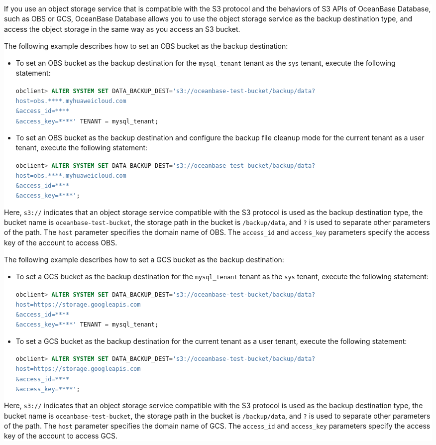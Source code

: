    If you use an object storage service that is compatible with the S3 protocol and the behaviors of S3 APIs of OceanBase Database, such as OBS or GCS, OceanBase Database allows you to use the object storage service as the backup destination type, and access the object storage in the same way as you access an S3 bucket.

   The following example describes how to set an OBS bucket as the backup destination:

   * To set an OBS bucket as the backup destination for the `mysql_tenant` tenant as the `sys` tenant, execute the following statement:

      ```sql
      obclient> ALTER SYSTEM SET DATA_BACKUP_DEST='s3://oceanbase-test-bucket/backup/data?
      host=obs.****.myhuaweicloud.com
      &access_id=****
      &access_key=****' TENANT = mysql_tenant;
      ```

   * To set an OBS bucket as the backup destination and configure the backup file cleanup mode for the current tenant as a user tenant, execute the following statement:

      ```sql
      obclient> ALTER SYSTEM SET DATA_BACKUP_DEST='s3://oceanbase-test-bucket/backup/data?
      host=obs.****.myhuaweicloud.com
      &access_id=****
      &access_key=****';
      ```

   Here, `s3://` indicates that an object storage service compatible with the S3 protocol is used as the backup destination type, the bucket name is `oceanbase-test-bucket`, the storage path in the bucket is `/backup/data`, and `?` is used to separate other parameters of the path. The `host` parameter specifies the domain name of OBS. The `access_id` and `access_key` parameters specify the access key of the account to access OBS.

   The following example describes how to set a GCS bucket as the backup destination:

   * To set a GCS bucket as the backup destination for the `mysql_tenant` tenant as the `sys` tenant, execute the following statement:

      ```sql
      obclient> ALTER SYSTEM SET DATA_BACKUP_DEST='s3://oceanbase-test-bucket/backup/data?
      host=https://storage.googleapis.com
      &access_id=****
      &access_key=****' TENANT = mysql_tenant;
      ```

   * To set a GCS bucket as the backup destination for the current tenant as a user tenant, execute the following statement:

      ```sql
      obclient> ALTER SYSTEM SET DATA_BACKUP_DEST='s3://oceanbase-test-bucket/backup/data?
      host=https://storage.googleapis.com
      &access_id=****
      &access_key=****';
      ```

   Here, `s3://` indicates that an object storage service compatible with the S3 protocol is used as the backup destination type, the bucket name is `oceanbase-test-bucket`, the storage path in the bucket is `/backup/data`, and `?` is used to separate other parameters of the path. The `host` parameter specifies the domain name of GCS. The `access_id` and `access_key` parameters specify the access key of the account to access GCS.
